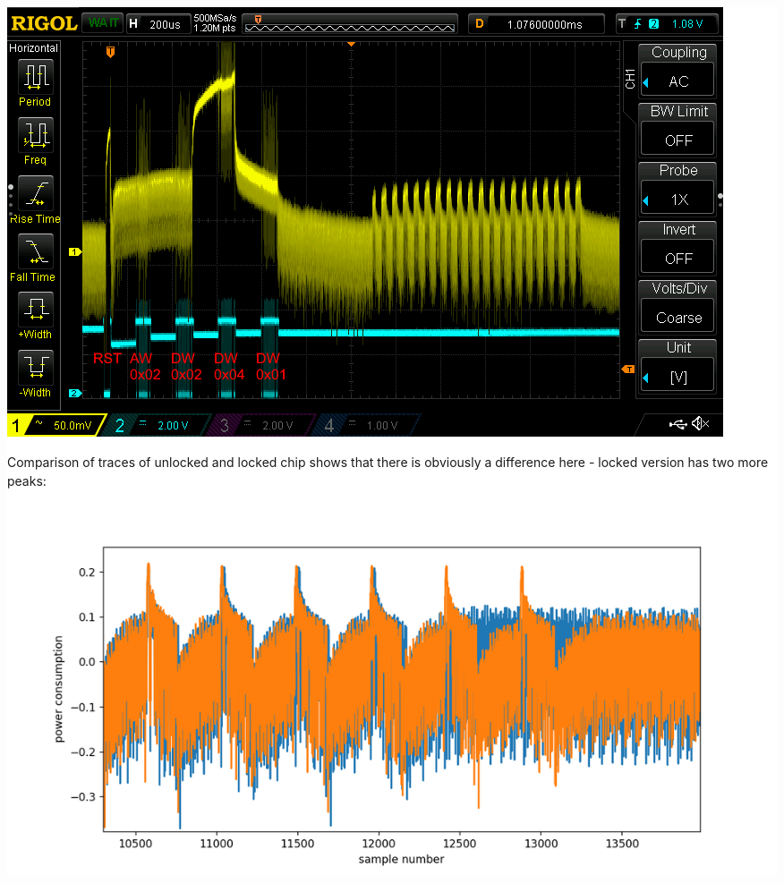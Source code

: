 ![SPA on PI Initialization Sequence](./_img/Exp5_SPA_on_PI_init_seq.png)

Comparison of traces of unlocked and locked chip shows that there is obviously a difference here - locked version has two more peaks:

![SPA on PI mode: unlocked vs locked](./_img/Exp5_SPA_on_PI_unlocked_vs_locked.png)

